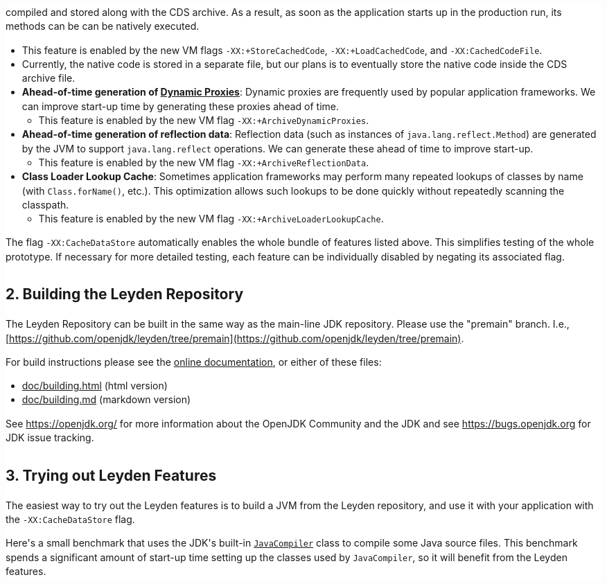   compiled and stored along with the CDS archive. As a result, as soon as the application starts up
  in the production run, its methods can be can be natively executed.
  - This feature is enabled by the new VM flags `-XX:+StoreCachedCode`, `-XX:+LoadCachedCode`, and `-XX:CachedCodeFile`.
  - Currently, the native code is stored in a separate file, but our plans is to eventually store the native code
    inside the CDS archive file.
- <b>Ahead-of-time generation of [Dynamic Proxies](https://docs.oracle.com/en/java/javase/22/docs/api/java.base/java/lang/reflect/Proxy.html)</b>:
  Dynamic proxies are frequently used by popular application frameworks. We can improve start-up time by generating these proxies ahead of time.
  - This feature is enabled by the new VM flag `-XX:+ArchiveDynamicProxies`.
- <b>Ahead-of-time generation of reflection data</b>: Reflection data (such as instances of
  `java.lang.reflect.Method`) are generated by the JVM to support `java.lang.reflect` operations. We can
  generate these ahead of time to improve start-up.
  - This feature is enabled by the new VM flag `-XX:+ArchiveReflectionData`.
- <b>Class Loader Lookup Cache</b>: Sometimes application frameworks may perform many repeated lookups of classes by name (with `Class.forName()`,
  etc.). This optimization allows such lookups to be done quickly without repeatedly scanning the classpath.
  - This feature is enabled by the new VM flag `-XX:+ArchiveLoaderLookupCache`.

The flag `-XX:CacheDataStore` automatically enables the whole bundle
of features listed above.  This simplifies testing of the whole
prototype.  If necessary for more detailed testing, each feature can
be individually disabled by negating its associated flag.

[CDS]: <https://docs.oracle.com/en/java/javase/22/vm/class-data-sharing.html>

## 2. Building the Leyden Repository

The Leyden Repository can be built in the same way as the main-line JDK repository.
Please use the "premain" branch. I.e., [https://github.com/openjdk/leyden/tree/premain](https://github.com/openjdk/leyden/tree/premain).

For build instructions please see the
[online documentation](https://openjdk.org/groups/build/doc/building.html),
or either of these files:

- [doc/building.html](doc/building.html) (html version)
- [doc/building.md](doc/building.md) (markdown version)

See <https://openjdk.org/> for more information about the OpenJDK
Community and the JDK and see <https://bugs.openjdk.org> for JDK issue
tracking.

## 3. Trying out Leyden Features

The easiest way to try out the Leyden features is to build a JVM from the Leyden repository, and use it with your application with the `-XX:CacheDataStore` flag.

Here's a small benchmark that uses the JDK's built-in
[`JavaCompiler`](https://docs.oracle.com/en/java/javase/21/docs/api/java.compiler/javax/tools/JavaCompiler.html)
class to compile some Java source files. This benchmark spends a significant amount of start-up time 
setting up the classes used by `JavaCompiler`, so it will benefit from the Leyden features.
